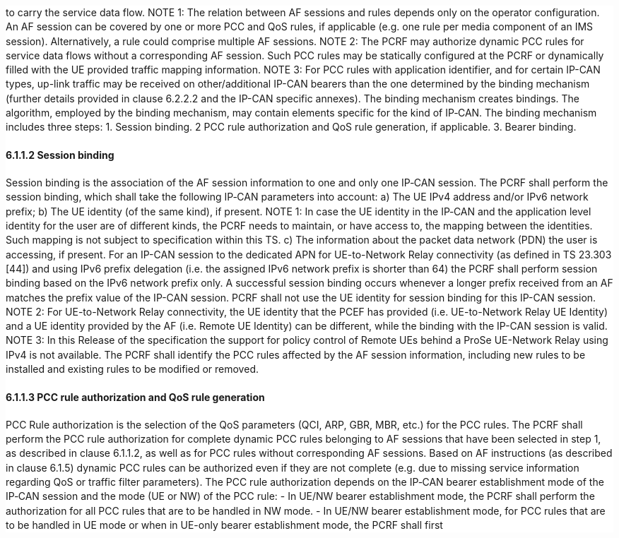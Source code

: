 to carry the service data flow.
NOTE 1: The relation between AF sessions and rules depends only on the
operator configuration. An AF session can be covered by one or more PCC and
QoS rules, if applicable (e.g. one rule per media component of an IMS
session). Alternatively, a rule could comprise multiple AF sessions.
NOTE 2: The PCRF may authorize dynamic PCC rules for service data flows
without a corresponding AF session. Such PCC rules may be statically
configured at the PCRF or dynamically filled with the UE provided traffic
mapping information.
NOTE 3: For PCC rules with application identifier, and for certain IP-CAN
types, up-link traffic may be received on other/additional IP-CAN bearers than
the one determined by the binding mechanism (further details provided in
clause 6.2.2.2 and the IP-CAN specific annexes).
The binding mechanism creates bindings. The algorithm, employed by the binding
mechanism, may contain elements specific for the kind of IP‑CAN.
The binding mechanism includes three steps:
1\. Session binding.
2 PCC rule authorization and QoS rule generation, if applicable.
3\. Bearer binding.
#### 6.1.1.2 Session binding
Session binding is the association of the AF session information to one and
only one IP‑CAN session.
The PCRF shall perform the session binding, which shall take the following
IP‑CAN parameters into account:
a) The UE IPv4 address and/or IPv6 network prefix;
b) The UE identity (of the same kind), if present.
NOTE 1: In case the UE identity in the IP‑CAN and the application level
identity for the user are of different kinds, the PCRF needs to maintain, or
have access to, the mapping between the identities. Such mapping is not
subject to specification within this TS.
c) The information about the packet data network (PDN) the user is accessing,
if present.
For an IP-CAN session to the dedicated APN for UE-to-Network Relay
connectivity (as defined in TS 23.303 [44]) and using IPv6 prefix delegation
(i.e. the assigned IPv6 network prefix is shorter than 64) the PCRF shall
perform session binding based on the IPv6 network prefix only. A successful
session binding occurs whenever a longer prefix received from an AF matches
the prefix value of the IP-CAN session. PCRF shall not use the UE identity for
session binding for this IP-CAN session.
NOTE 2: For UE-to-Network Relay connectivity, the UE identity that the PCEF
has provided (i.e. UE-to-Network Relay UE Identity) and a UE identity provided
by the AF (i.e. Remote UE Identity) can be different, while the binding with
the IP-CAN session is valid.
NOTE 3: In this Release of the specification the support for policy control of
Remote UEs behind a ProSe UE-Network Relay using IPv4 is not available.
The PCRF shall identify the PCC rules affected by the AF session information,
including new rules to be installed and existing rules to be modified or
removed.
#### 6.1.1.3 PCC rule authorization and QoS rule generation
PCC Rule authorization is the selection of the QoS parameters (QCI, ARP, GBR,
MBR, etc.) for the PCC rules.
The PCRF shall perform the PCC rule authorization for complete dynamic PCC
rules belonging to AF sessions that have been selected in step 1, as described
in clause 6.1.1.2, as well as for PCC rules without corresponding AF sessions.
Based on AF instructions (as described in clause 6.1.5) dynamic PCC rules can
be authorized even if they are not complete (e.g. due to missing service
information regarding QoS or traffic filter parameters).
The PCC rule authorization depends on the IP‑CAN bearer establishment mode of
the IP‑CAN session and the mode (UE or NW) of the PCC rule:
\- In UE/NW bearer establishment mode, the PCRF shall perform the
authorization for all PCC rules that are to be handled in NW mode.
\- In UE/NW bearer establishment mode, for PCC rules that are to be handled in
UE mode or when in UE-only bearer establishment mode, the PCRF shall first